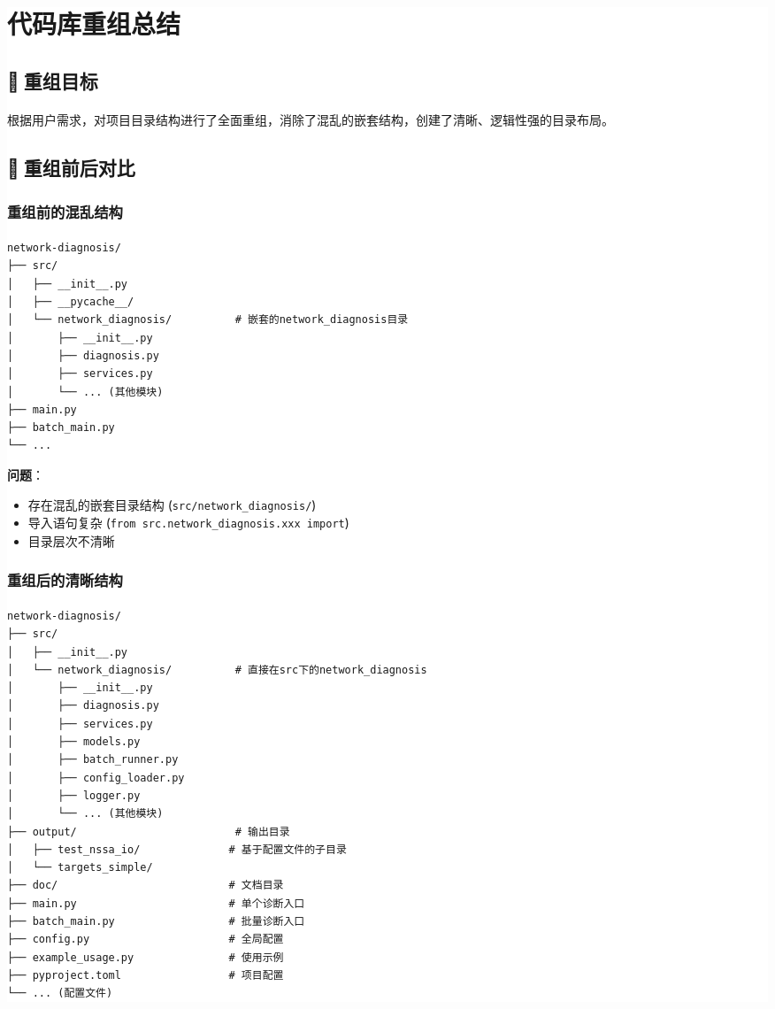 # 代码库重组总结

## 🎯 重组目标

根据用户需求，对项目目录结构进行了全面重组，消除了混乱的嵌套结构，创建了清晰、逻辑性强的目录布局。

## 📁 重组前后对比

### 重组前的混乱结构
```
network-diagnosis/
├── src/
│   ├── __init__.py
│   ├── __pycache__/
│   └── network_diagnosis/          # 嵌套的network_diagnosis目录
│       ├── __init__.py
│       ├── diagnosis.py
│       ├── services.py
│       └── ... (其他模块)
├── main.py
├── batch_main.py
└── ...
```

**问题**：
- 存在混乱的嵌套目录结构 (`src/network_diagnosis/`)
- 导入语句复杂 (`from src.network_diagnosis.xxx import`)
- 目录层次不清晰

### 重组后的清晰结构
```
network-diagnosis/
├── src/
│   ├── __init__.py
│   └── network_diagnosis/          # 直接在src下的network_diagnosis
│       ├── __init__.py
│       ├── diagnosis.py
│       ├── services.py
│       ├── models.py
│       ├── batch_runner.py
│       ├── config_loader.py
│       ├── logger.py
│       └── ... (其他模块)
├── output/                         # 输出目录
│   ├── test_nssa_io/              # 基于配置文件的子目录
│   └── targets_simple/
├── doc/                           # 文档目录
├── main.py                        # 单个诊断入口
├── batch_main.py                  # 批量诊断入口
├── config.py                      # 全局配置
├── example_usage.py               # 使用示例
├── pyproject.toml                 # 项目配置
└── ... (配置文件)
```
